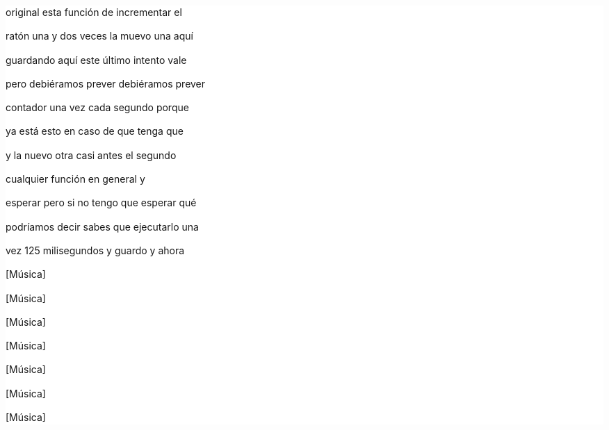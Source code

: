 original esta función de incrementar el

ratón una y dos veces la muevo una aquí

guardando aquí este último intento vale

pero debiéramos prever debiéramos prever

contador una vez cada segundo porque

ya está esto en caso de que tenga que

y la nuevo otra casi antes el segundo

cualquier función en general y

esperar pero si no tengo que esperar qué

podríamos decir sabes que ejecutarlo una

vez 125 milisegundos y guardo y ahora

\[Música]

\[Música]

\[Música]

\[Música]

\[Música]

\[Música]

\[Música]
